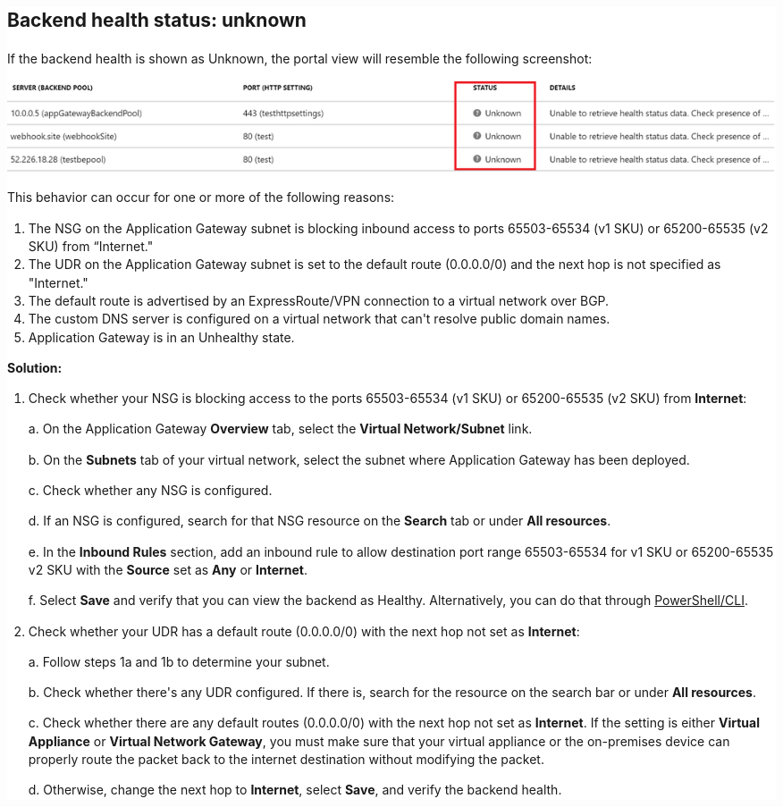 Backend health status: unknown
-------------------------------
If the backend health is shown as Unknown, the portal view will resemble the following screenshot:

![Application Gateway backend health - Unknown](./media/application-gateway-backend-health-troubleshooting/appgwunknown.png)

This behavior can occur for one or more of the following reasons:

1.	The NSG on the Application Gateway subnet is blocking inbound access to ports 65503-65534 (v1 SKU) or 65200-65535 (v2 SKU) from “Internet."
1.	The UDR on the Application Gateway subnet is set to the default route (0.0.0.0/0) and the next hop is not specified as "Internet."
1.	The default route is advertised by an ExpressRoute/VPN connection to a virtual network over BGP.
1.	The custom DNS server is configured on a virtual network that can't resolve public domain names.
1. 	Application Gateway is in an Unhealthy state.

**Solution:**

1.	Check whether your NSG is blocking access to the ports 65503-65534 (v1 SKU) or 65200-65535 (v2 SKU) from **Internet**:

    a.	On the Application Gateway **Overview** tab, select the **Virtual Network/Subnet** link.

    b.	On the **Subnets** tab of your virtual network, select the subnet where Application Gateway has been deployed.

    c.	Check whether any NSG is configured.

    d.	If an NSG is configured, search for that NSG resource on the **Search** tab or under **All resources**.

    e.	In the **Inbound Rules** section, add an inbound rule to allow destination port range 65503-65534 for v1 SKU or 65200-65535 v2 SKU with the **Source** set as **Any** or **Internet**.

    f.	Select **Save** and verify that you can view the backend as Healthy. Alternatively, you can do that through [PowerShell/CLI](https://docs.microsoft.com/azure/virtual-network/manage-network-security-group).

1.	Check whether your UDR has a default route (0.0.0.0/0) with the next hop not set as **Internet**:
    
    a.	Follow steps 1a and 1b to determine your subnet.

    b.	Check whether there's any UDR configured. If there is, search for the resource on the search bar or under **All resources**.

    c.	Check whether there are any default routes (0.0.0.0/0) with the next hop not set as **Internet**. If the setting is either **Virtual Appliance** or **Virtual Network Gateway**, you must make sure that your virtual appliance or the on-premises device can properly route the packet back to the internet destination without modifying the packet.

    d.	Otherwise, change the next hop to **Internet**, select **Save**, and verify the backend health.

